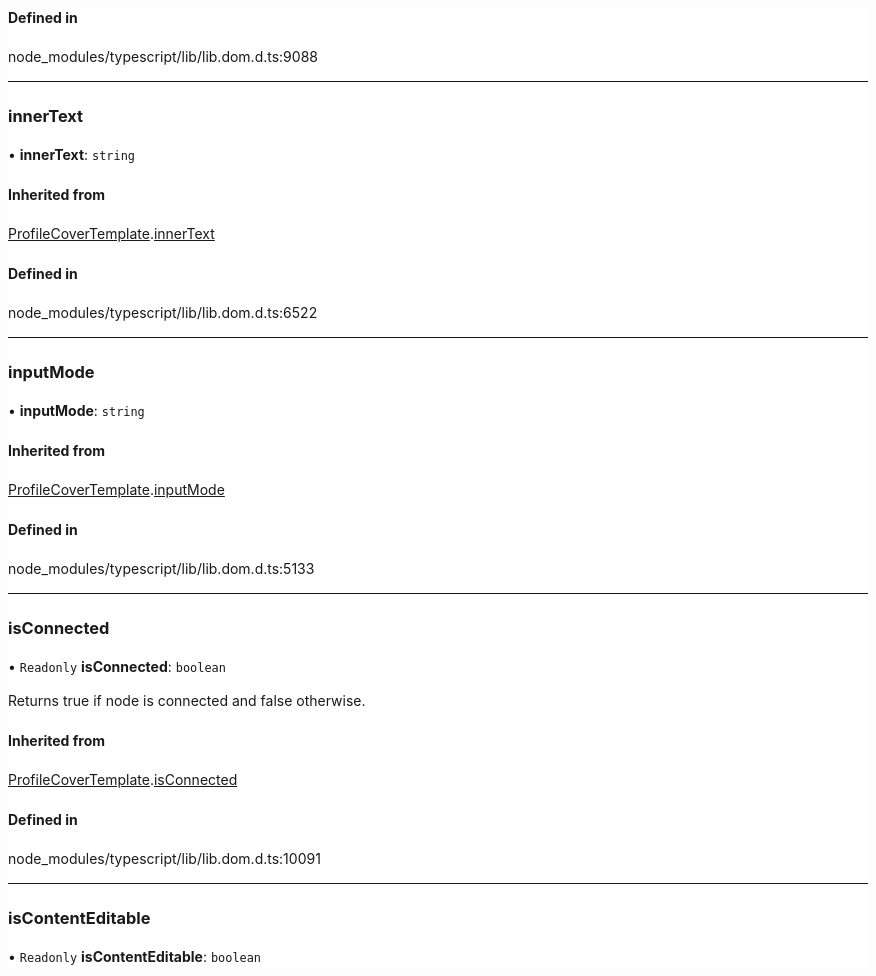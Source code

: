 #### Defined in

node_modules/typescript/lib/lib.dom.d.ts:9088

___

### innerText

• **innerText**: `string`

#### Inherited from

[ProfileCoverTemplate](components_profileCover_profile_cover_template.ProfileCoverTemplate.md).[innerText](components_profileCover_profile_cover_template.ProfileCoverTemplate.md#innertext)

#### Defined in

node_modules/typescript/lib/lib.dom.d.ts:6522

___

### inputMode

• **inputMode**: `string`

#### Inherited from

[ProfileCoverTemplate](components_profileCover_profile_cover_template.ProfileCoverTemplate.md).[inputMode](components_profileCover_profile_cover_template.ProfileCoverTemplate.md#inputmode)

#### Defined in

node_modules/typescript/lib/lib.dom.d.ts:5133

___

### isConnected

• `Readonly` **isConnected**: `boolean`

Returns true if node is connected and false otherwise.

#### Inherited from

[ProfileCoverTemplate](components_profileCover_profile_cover_template.ProfileCoverTemplate.md).[isConnected](components_profileCover_profile_cover_template.ProfileCoverTemplate.md#isconnected)

#### Defined in

node_modules/typescript/lib/lib.dom.d.ts:10091

___

### isContentEditable

• `Readonly` **isContentEditable**: `boolean`
